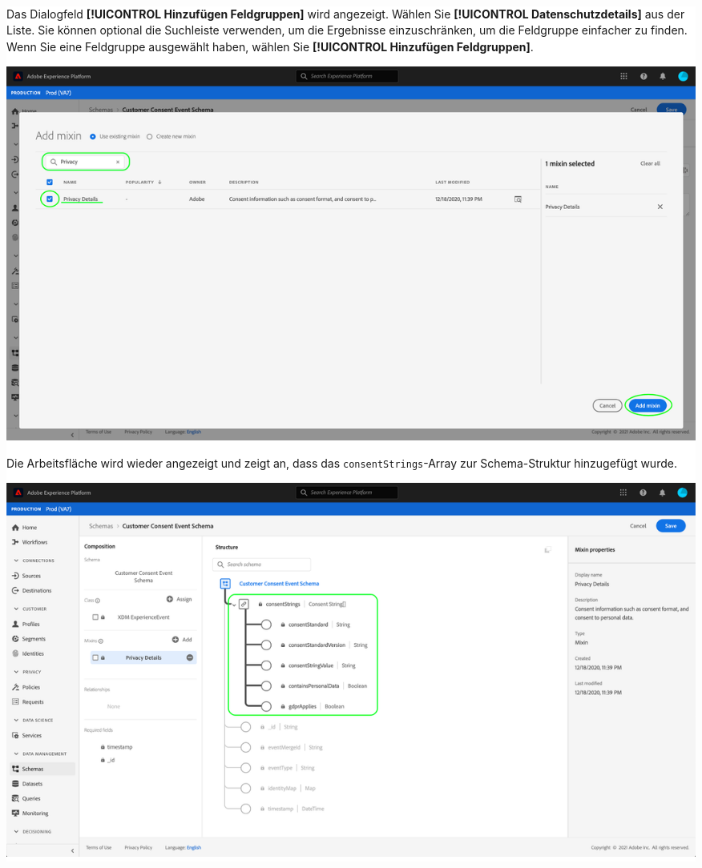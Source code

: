 Das Dialogfeld **[!UICONTROL Hinzufügen Feldgruppen]** wird angezeigt. Wählen Sie **[!UICONTROL Datenschutzdetails]** aus der Liste. Sie können optional die Suchleiste verwenden, um die Ergebnisse einzuschränken, um die Feldgruppe einfacher zu finden. Wenn Sie eine Feldgruppe ausgewählt haben, wählen Sie **[!UICONTROL Hinzufügen Feldgruppen]**.

![](../../../images/governance-privacy-security/consent/iab/dataset/add-event-privacy.png)

Die Arbeitsfläche wird wieder angezeigt und zeigt an, dass das `consentStrings`-Array zur Schema-Struktur hinzugefügt wurde.

![](../../../images/governance-privacy-security/consent/iab/dataset/event-privacy-structure.png)
